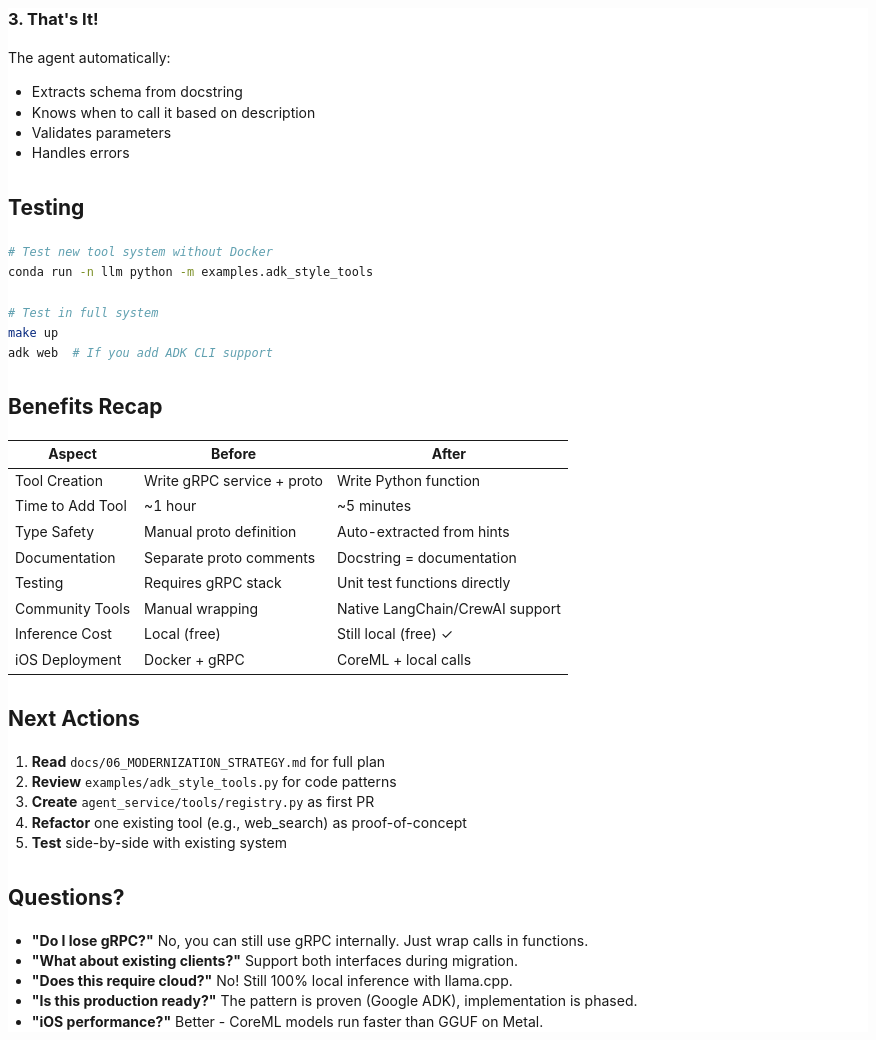 ### 3. That's It!
The agent automatically:
- Extracts schema from docstring
- Knows when to call it based on description
- Validates parameters
- Handles errors

## Testing

```bash
# Test new tool system without Docker
conda run -n llm python -m examples.adk_style_tools

# Test in full system
make up
adk web  # If you add ADK CLI support
```

## Benefits Recap

| Aspect | Before | After |
|--------|--------|-------|
| Tool Creation | Write gRPC service + proto | Write Python function |
| Time to Add Tool | ~1 hour | ~5 minutes |
| Type Safety | Manual proto definition | Auto-extracted from hints |
| Documentation | Separate proto comments | Docstring = documentation |
| Testing | Requires gRPC stack | Unit test functions directly |
| Community Tools | Manual wrapping | Native LangChain/CrewAI support |
| Inference Cost | Local (free) | Still local (free) ✓ |
| iOS Deployment | Docker + gRPC | CoreML + local calls |

## Next Actions

1. **Read** `docs/06_MODERNIZATION_STRATEGY.md` for full plan
2. **Review** `examples/adk_style_tools.py` for code patterns
3. **Create** `agent_service/tools/registry.py` as first PR
4. **Refactor** one existing tool (e.g., web_search) as proof-of-concept
5. **Test** side-by-side with existing system

## Questions?

- **"Do I lose gRPC?"** No, you can still use gRPC internally. Just wrap calls in functions.
- **"What about existing clients?"** Support both interfaces during migration.
- **"Does this require cloud?"** No! Still 100% local inference with llama.cpp.
- **"Is this production ready?"** The pattern is proven (Google ADK), implementation is phased.
- **"iOS performance?"** Better - CoreML models run faster than GGUF on Metal.
